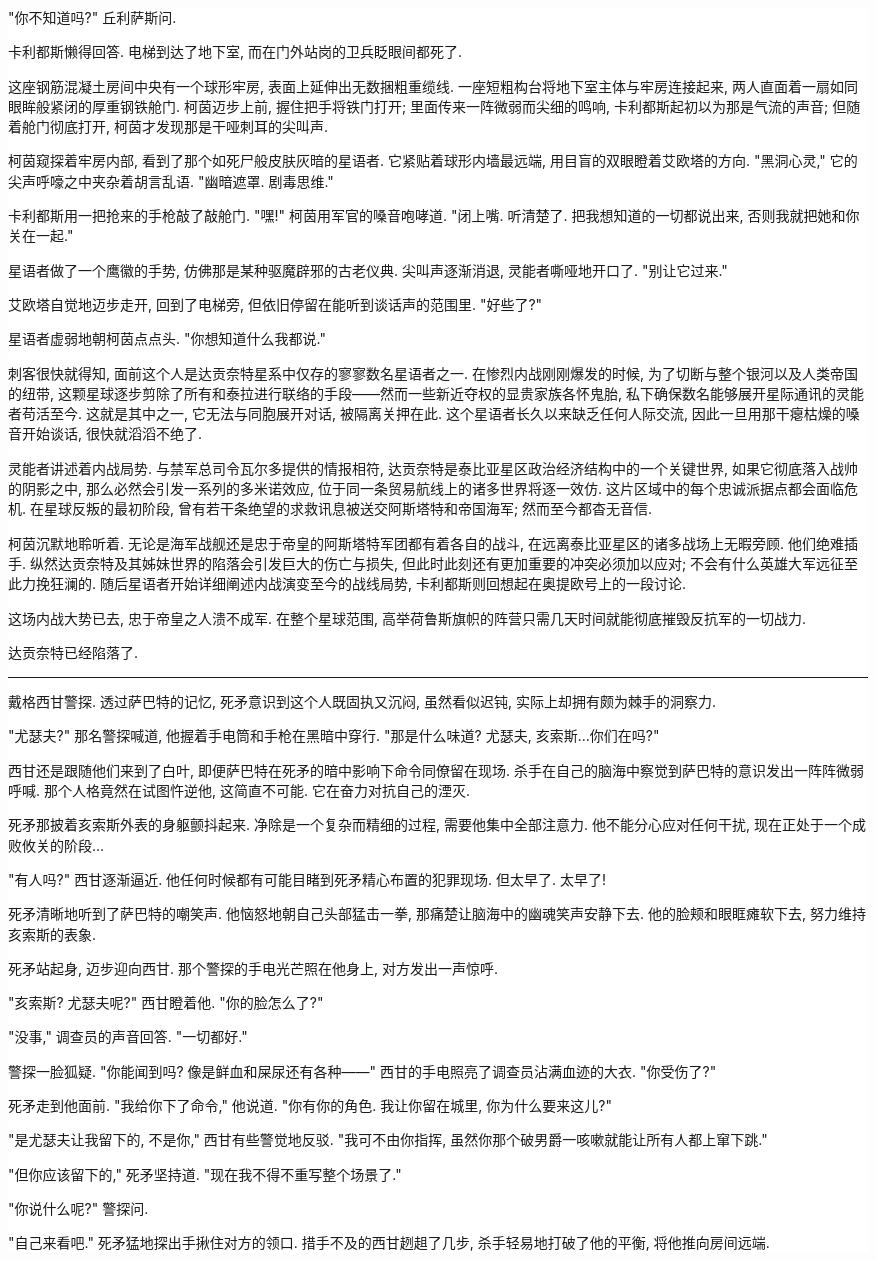 "你不知道吗?" 丘利萨斯问.

卡利都斯懒得回答. 电梯到达了地下室, 而在门外站岗的卫兵眨眼间都死了.

这座钢筋混凝土房间中央有一个球形牢房, 表面上延伸出无数捆粗重缆线. 一座短粗构台将地下室主体与牢房连接起来, 两人直面着一扇如同眼眸般紧闭的厚重钢铁舱门. 柯茵迈步上前, 握住把手将铁门打开; 里面传来一阵微弱而尖细的鸣响, 卡利都斯起初以为那是气流的声音; 但随着舱门彻底打开, 柯茵才发现那是干哑刺耳的尖叫声.

柯茵窥探着牢房内部, 看到了那个如死尸般皮肤灰暗的星语者. 它紧贴着球形内墙最远端, 用目盲的双眼瞪着艾欧塔的方向. "黑洞心灵," 它的尖声呼嚎之中夹杂着胡言乱语. "幽暗遮罩. 剧毒思维."

卡利都斯用一把抢来的手枪敲了敲舱门. "嘿!" 柯茵用军官的嗓音咆哮道. "闭上嘴. 听清楚了. 把我想知道的一切都说出来, 否则我就把她和你关在一起."

星语者做了一个鹰徽的手势, 仿佛那是某种驱魔辟邪的古老仪典. 尖叫声逐渐消退, 灵能者嘶哑地开口了. "别让它过来."

艾欧塔自觉地迈步走开, 回到了电梯旁, 但依旧停留在能听到谈话声的范围里. "好些了?"

星语者虚弱地朝柯茵点点头. "你想知道什么我都说."

刺客很快就得知, 面前这个人是达贡奈特星系中仅存的寥寥数名星语者之一. 在惨烈内战刚刚爆发的时候, 为了切断与整个银河以及人类帝国的纽带, 这颗星球逐步剪除了所有和泰拉进行联络的手段——然而一些新近夺权的显贵家族各怀鬼胎, 私下确保数名能够展开星际通讯的灵能者苟活至今. 这就是其中之一, 它无法与同胞展开对话, 被隔离关押在此. 这个星语者长久以来缺乏任何人际交流, 因此一旦用那干瘪枯燥的嗓音开始谈话, 很快就滔滔不绝了.

灵能者讲述着内战局势. 与禁军总司令瓦尔多提供的情报相符, 达贡奈特是泰比亚星区政治经济结构中的一个关键世界, 如果它彻底落入战帅的阴影之中, 那么必然会引发一系列的多米诺效应, 位于同一条贸易航线上的诸多世界将逐一效仿. 这片区域中的每个忠诚派据点都会面临危机. 在星球反叛的最初阶段, 曾有若干条绝望的求救讯息被送交阿斯塔特和帝国海军; 然而至今都杳无音信.

柯茵沉默地聆听着. 无论是海军战舰还是忠于帝皇的阿斯塔特军团都有着各自的战斗, 在远离泰比亚星区的诸多战场上无暇旁顾. 他们绝难插手. 纵然达贡奈特及其姊妹世界的陷落会引发巨大的伤亡与损失, 但此时此刻还有更加重要的冲突必须加以应对; 不会有什么英雄大军远征至此力挽狂澜的. 随后星语者开始详细阐述内战演变至今的战线局势, 卡利都斯则回想起在奥提欧号上的一段讨论.

这场内战大势已去, 忠于帝皇之人溃不成军. 在整个星球范围, 高举荷鲁斯旗帜的阵营只需几天时间就能彻底摧毁反抗军的一切战力.

达贡奈特已经陷落了.

--------

戴格西甘警探. 透过萨巴特的记忆, 死矛意识到这个人既固执又沉闷, 虽然看似迟钝, 实际上却拥有颇为棘手的洞察力.

"尤瑟夫?" 那名警探喊道, 他握着手电筒和手枪在黑暗中穿行. "那是什么味道? 尤瑟夫, 亥索斯…你们在吗?"

西甘还是跟随他们来到了白叶, 即便萨巴特在死矛的暗中影响下命令同僚留在现场. 杀手在自己的脑海中察觉到萨巴特的意识发出一阵阵微弱呼喊. 那个人格竟然在试图忤逆他, 这简直不可能. 它在奋力对抗自己的湮灭.

死矛那披着亥索斯外表的身躯颤抖起来. 净除是一个复杂而精细的过程, 需要他集中全部注意力. 他不能分心应对任何干扰, 现在正处于一个成败攸关的阶段…

"有人吗?" 西甘逐渐逼近. 他任何时候都有可能目睹到死矛精心布置的犯罪现场. 但太早了. 太早了!

死矛清晰地听到了萨巴特的嘲笑声. 他恼怒地朝自己头部猛击一拳, 那痛楚让脑海中的幽魂笑声安静下去. 他的脸颊和眼眶瘫软下去, 努力维持亥索斯的表象.

死矛站起身, 迈步迎向西甘. 那个警探的手电光芒照在他身上, 对方发出一声惊呼.

"亥索斯? 尤瑟夫呢?" 西甘瞪着他. "你的脸怎么了?"

"没事," 调查员的声音回答. "一切都好."

警探一脸狐疑. "你能闻到吗? 像是鲜血和屎尿还有各种——" 西甘的手电照亮了调查员沾满血迹的大衣. "你受伤了?"

死矛走到他面前. "我给你下了命令," 他说道. "你有你的角色. 我让你留在城里, 你为什么要来这儿?"

"是尤瑟夫让我留下的, 不是你," 西甘有些警觉地反驳. "我可不由你指挥, 虽然你那个破男爵一咳嗽就能让所有人都上窜下跳."

"但你应该留下的," 死矛坚持道. "现在我不得不重写整个场景了."

"你说什么呢?" 警探问.

"自己来看吧." 死矛猛地探出手揪住对方的领口. 措手不及的西甘趔趄了几步, 杀手轻易地打破了他的平衡, 将他推向房间远端.
